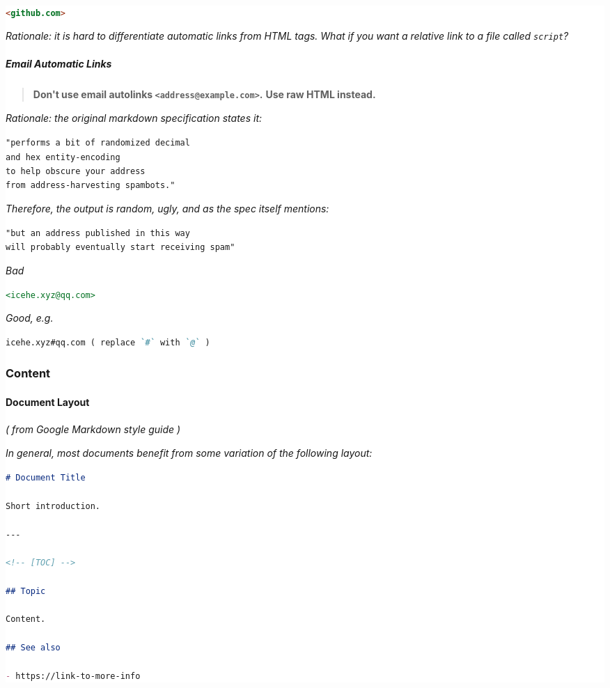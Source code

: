```markdown
<github.com>
```

_Rationale: it is hard to differentiate automatic links from HTML tags._
_What if you want a relative link to a file called `script`?_

##### Email Automatic Links



> **Don't use email autolinks `<address@example.com>`.**
> **Use raw HTML instead.**

_Rationale: the original markdown specification states it:_

```text
"performs a bit of randomized decimal
and hex entity-encoding
to help obscure your address
from address-harvesting spambots."
```

_Therefore, the output is random, ugly, and as the spec itself mentions:_

```text
"but an address published in this way
will probably eventually start receiving spam"
```

_Bad_

```markdown
<icehe.xyz@qq.com>
```

_Good, e.g._

```markdown
icehe.xyz#qq.com ( replace `#` with `@` )
```

### Content



#### Document Layout



_( from Google Markdown style guide )_

_In general, most documents benefit from_
_some variation of the following layout:_

```markdown
# Document Title

Short introduction.

---

<!-- [TOC] -->

## Topic

Content.

## See also

- https://link-to-more-info
```


[id2]:     http://long-url.com
[long id]: http://a.com        "name 1"
[b]: http://a.com
[a]: http://b.com
[id]: http://id.com
[long id]: http://long-id.com